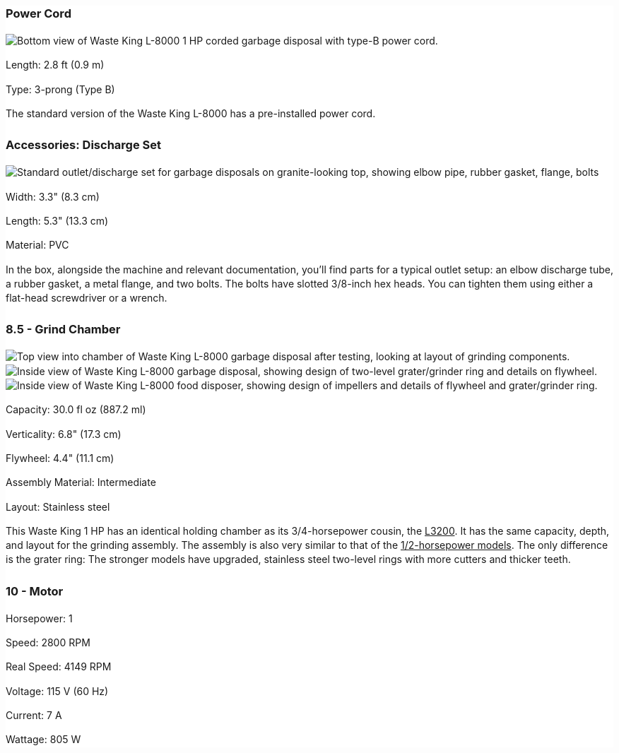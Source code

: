 ### Power Cord

<img src="https://cdn.healthykitchen101.com/reviews/images/garbage-disposals/waste-king-l-8000-1-hp-power-cord-cld2sjw2x00283p8880m71hoa.jpg" alt="Bottom view of Waste King L-8000 1 HP corded garbage disposal with type-B power cord." width="300px" height="200px">

Length: 2.8 ft (0.9 m)

Type: 3-prong (Type B)

The standard version of the Waste King L-8000 has a pre-installed power cord.

### Accessories: Discharge Set

<img src="https://cdn.healthykitchen101.com/reviews/images/garbage-disposals/waste-king-l-8000-1-hp-accessories-discharge-set-cld2skgu6002a3p88b7wwcew8.jpg" alt="Standard outlet/discharge set for garbage disposals on granite-looking top, showing elbow pipe, rubber gasket, flange, bolts" width="300px" height="200px">

Width: 3.3" (8.3 cm)

Length: 5.3" (13.3 cm)

Material: PVC

In the box, alongside the machine and relevant documentation, you’ll find parts for a typical outlet setup: an elbow discharge tube, a rubber gasket, a metal flange, and two bolts. The bolts have slotted 3/8-inch hex heads. You can tighten them using either a flat-head screwdriver or a wrench.

### 8.5 - Grind Chamber

<img src="https://cdn.healthykitchen101.com/reviews/images/garbage-disposals/waste-king-l-8000-1-hp-grind-chamber-cld2skvgz002c3p881j2zgiq9.jpg" alt="Top view into chamber of Waste King L-8000 garbage disposal after testing, looking at layout of grinding components." width="300px" height="200px"><img src="https://cdn.healthykitchen101.com/reviews/images/garbage-disposals/waste-king-l-8000-1-hp-grind-chamber-1-cld2sl2ad002d3p88h1mc7xgl.jpg" alt="Inside view of Waste King L-8000 garbage disposal, showing design of two-level grater/grinder ring and details on flywheel." width="300px" height="200px"><img src="https://cdn.healthykitchen101.com/reviews/images/garbage-disposals/waste-king-l-8000-1-hp-grind-chamber-2-cld2sla7j002f3p88g91w03iu.jpg" alt="Inside view of Waste King L-8000 food disposer, showing design of impellers and details of flywheel and grater/grinder ring." width="300px" height="200px">

Capacity: 30.0 fl oz (887.2 ml)

Verticality: 6.8" (17.3 cm)

Flywheel: 4.4" (11.1 cm)

Assembly Material: Intermediate

Layout: Stainless steel

This Waste King 1 HP has an identical holding chamber as its 3/4-horsepower cousin, the [L3200](https://healthykitchen101.com/garbage-disposals/reviews/waste-king/waste-king-l-3200/). It has the same capacity, depth, and layout for the grinding assembly. The assembly is also very similar to that of the [1/2-horsepower models](https://healthykitchen101.com/garbage-disposals/reviews/waste-king/waste-king-l-1001/). The only difference is the grater ring: The stronger models have upgraded, stainless steel two-level rings with more cutters and thicker teeth.

### 10 - Motor

Horsepower: 1

Speed: 2800 RPM

Real Speed: 4149 RPM

Voltage: 115 V (60 Hz)

Current: 7 A

Wattage: 805 W
